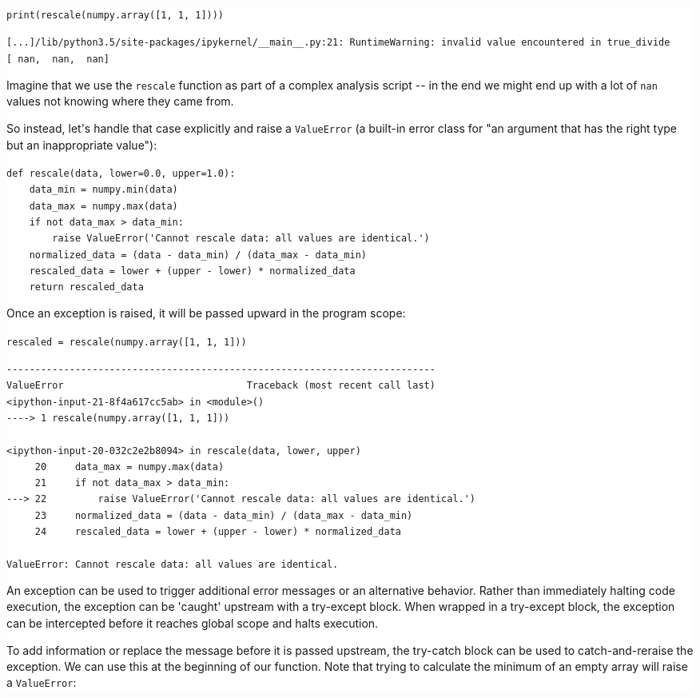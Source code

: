 ~~~ {.python}
print(rescale(numpy.array([1, 1, 1])))
~~~
~~~ {.output}
[...]/lib/python3.5/site-packages/ipykernel/__main__.py:21: RuntimeWarning: invalid value encountered in true_divide
[ nan,  nan,  nan]
~~~

Imagine that we use the `rescale` function as part of a complex analysis script --
in the end we might end up with a lot of `nan` values not knowing where
they came from.  

So instead, let's handle that case explicitly and raise a `ValueError` (a
built-in error class for "an argument that has the right type but an
inappropriate value"):

~~~ {.python}
def rescale(data, lower=0.0, upper=1.0):
    data_min = numpy.min(data)
    data_max = numpy.max(data)
    if not data_max > data_min:
        raise ValueError('Cannot rescale data: all values are identical.')
    normalized_data = (data - data_min) / (data_max - data_min)
    rescaled_data = lower + (upper - lower) * normalized_data
    return rescaled_data
~~~

Once an exception is raised, it will be passed upward in the program scope:

~~~ {.python}
rescaled = rescale(numpy.array([1, 1, 1]))
~~~
~~~ {.output}
---------------------------------------------------------------------------
ValueError                                Traceback (most recent call last)
<ipython-input-21-8f4a617cc5ab> in <module>()
----> 1 rescale(numpy.array([1, 1, 1]))

<ipython-input-20-032c2e2b8094> in rescale(data, lower, upper)
     20     data_max = numpy.max(data)
     21     if not data_max > data_min:
---> 22         raise ValueError('Cannot rescale data: all values are identical.')
     23     normalized_data = (data - data_min) / (data_max - data_min)
     24     rescaled_data = lower + (upper - lower) * normalized_data

ValueError: Cannot rescale data: all values are identical.
~~~

An exception can be used to trigger additional error messages or an alternative
behavior. Rather than immediately halting code
execution, the exception can be 'caught' upstream with a try-except block.
When wrapped in a try-except block, the exception can be intercepted before it reaches
global scope and halts execution.

To add information or replace the message before it is passed upstream, the try-catch
block can be used to catch-and-reraise the exception. We can use this at the
beginning of our function. Note that trying to calculate the minimum of an empty
array will raise a `ValueError`:
